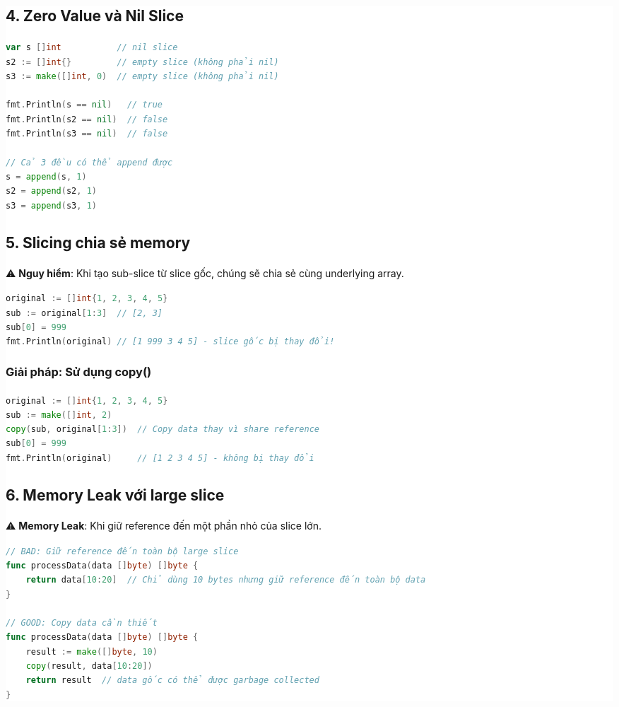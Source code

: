 ## 4. Zero Value và Nil Slice

```go
var s []int           // nil slice
s2 := []int{}         // empty slice (không phải nil)
s3 := make([]int, 0)  // empty slice (không phải nil)

fmt.Println(s == nil)   // true
fmt.Println(s2 == nil)  // false
fmt.Println(s3 == nil)  // false

// Cả 3 đều có thể append được
s = append(s, 1)
s2 = append(s2, 1)
s3 = append(s3, 1)
```

## 5. Slicing chia sẻ memory

⚠️ **Nguy hiểm**: Khi tạo sub-slice từ slice gốc, chúng sẽ chia sẻ cùng underlying array.

```go
original := []int{1, 2, 3, 4, 5}
sub := original[1:3]  // [2, 3]
sub[0] = 999
fmt.Println(original) // [1 999 3 4 5] - slice gốc bị thay đổi!
```

### Giải pháp: Sử dụng copy()

```go
original := []int{1, 2, 3, 4, 5}
sub := make([]int, 2)
copy(sub, original[1:3])  // Copy data thay vì share reference
sub[0] = 999
fmt.Println(original)     // [1 2 3 4 5] - không bị thay đổi
```

## 6. Memory Leak với large slice

⚠️ **Memory Leak**: Khi giữ reference đến một phần nhỏ của slice lớn.

```go
// BAD: Giữ reference đến toàn bộ large slice
func processData(data []byte) []byte {
    return data[10:20]  // Chỉ dùng 10 bytes nhưng giữ reference đến toàn bộ data
}

// GOOD: Copy data cần thiết
func processData(data []byte) []byte {
    result := make([]byte, 10)
    copy(result, data[10:20])
    return result  // data gốc có thể được garbage collected
}
```
